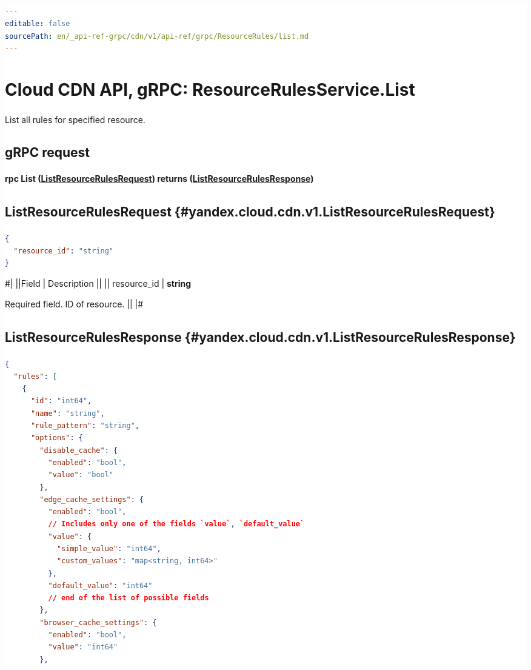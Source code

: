 ```yaml
---
editable: false
sourcePath: en/_api-ref-grpc/cdn/v1/api-ref/grpc/ResourceRules/list.md
---
```


# Cloud CDN API, gRPC: ResourceRulesService.List

List all rules for specified resource.

## gRPC request

**rpc List ([ListResourceRulesRequest](#yandex.cloud.cdn.v1.ListResourceRulesRequest)) returns ([ListResourceRulesResponse](#yandex.cloud.cdn.v1.ListResourceRulesResponse))**

## ListResourceRulesRequest {#yandex.cloud.cdn.v1.ListResourceRulesRequest}

```json
{
  "resource_id": "string"
}
```

#|
||Field | Description ||
|| resource_id | **string**

Required field. ID of resource. ||
|#

## ListResourceRulesResponse {#yandex.cloud.cdn.v1.ListResourceRulesResponse}

```json
{
  "rules": [
    {
      "id": "int64",
      "name": "string",
      "rule_pattern": "string",
      "options": {
        "disable_cache": {
          "enabled": "bool",
          "value": "bool"
        },
        "edge_cache_settings": {
          "enabled": "bool",
          // Includes only one of the fields `value`, `default_value`
          "value": {
            "simple_value": "int64",
            "custom_values": "map<string, int64>"
          },
          "default_value": "int64"
          // end of the list of possible fields
        },
        "browser_cache_settings": {
          "enabled": "bool",
          "value": "int64"
        },
```